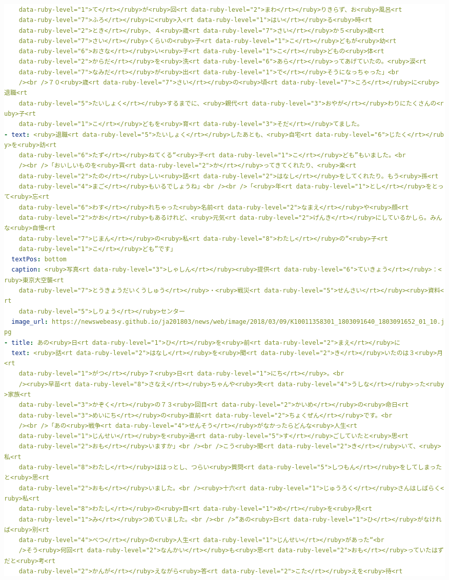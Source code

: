 ```yaml
    data-ruby-level="1">て</rt></ruby>が<ruby>回<rt data-ruby-level="2">まわ</rt></ruby>りきらず、お<ruby>風呂<rt
    data-ruby-level="7">ふろ</rt></ruby>に<ruby>入<rt data-ruby-level="1">はい</rt></ruby>る<ruby>時<rt
    data-ruby-level="2">とき</rt></ruby>、４<ruby>歳<rt data-ruby-level="7">さい</rt></ruby>か５<ruby>歳<rt
    data-ruby-level="7">さい</rt></ruby>くらいの<ruby>子<rt data-ruby-level="1">こ</rt></ruby>どもが<ruby>幼<rt
    data-ruby-level="6">おさな</rt></ruby>い<ruby>子<rt data-ruby-level="1">こ</rt></ruby>どもの<ruby>体<rt
    data-ruby-level="2">からだ</rt></ruby>を<ruby>洗<rt data-ruby-level="6">あら</rt></ruby>ってあげていたの。<ruby>涙<rt
    data-ruby-level="7">なみだ</rt></ruby>が<ruby>出<rt data-ruby-level="1">で</rt></ruby>そうになっちゃった」<br
    /><br />７０<ruby>歳<rt data-ruby-level="7">さい</rt></ruby>の<ruby>頃<rt data-ruby-level="7">ころ</rt></ruby>に<ruby>退職<rt
    data-ruby-level="5">たいしょく</rt></ruby>するまでに、<ruby>親代<rt data-ruby-level="3">おやが</rt></ruby>わりにたくさんの<ruby>子<rt
    data-ruby-level="1">こ</rt></ruby>どもを<ruby>育<rt data-ruby-level="3">そだ</rt></ruby>てました。
- text: <ruby>退職<rt data-ruby-level="5">たいしょく</rt></ruby>したあとも、<ruby>自宅<rt data-ruby-level="6">じたく</rt></ruby>を<ruby>訪<rt
    data-ruby-level="6">たず</rt></ruby>ねてくる“<ruby>子<rt data-ruby-level="1">こ</rt></ruby>ども”もいました。<br
    /><br />「おいしいものを<ruby>買<rt data-ruby-level="2">か</rt></ruby>ってきてくれたり、<ruby>楽<rt
    data-ruby-level="2">たの</rt></ruby>しい<ruby>話<rt data-ruby-level="2">はなし</rt></ruby>をしてくれたり。もう<ruby>孫<rt
    data-ruby-level="4">まご</rt></ruby>もいるでしょうね」<br /><br />「<ruby>年<rt data-ruby-level="1">とし</rt></ruby>をとって<ruby>忘<rt
    data-ruby-level="6">わす</rt></ruby>れちゃった<ruby>名前<rt data-ruby-level="2">なまえ</rt></ruby>や<ruby>顔<rt
    data-ruby-level="2">かお</rt></ruby>もあるけれど、<ruby>元気<rt data-ruby-level="2">げんき</rt></ruby>にしているかしら。みんな<ruby>自慢<rt
    data-ruby-level="7">じまん</rt></ruby>の<ruby>私<rt data-ruby-level="8">わたし</rt></ruby>の“<ruby>子<rt
    data-ruby-level="1">こ</rt></ruby>ども”です」
  textPos: bottom
  caption: <ruby>写真<rt data-ruby-level="3">しゃしん</rt></ruby><ruby>提供<rt data-ruby-level="6">ていきょう</rt></ruby>：<ruby>東京大空襲<rt
    data-ruby-level="7">とうきょうだいくうしゅう</rt></ruby>・<ruby>戦災<rt data-ruby-level="5">せんさい</rt></ruby><ruby>資料<rt
    data-ruby-level="5">しりょう</rt></ruby>センター
  image_url: https://newswebeasy.github.io/ja201803/news/web/image/2018/03/09/K10011358301_1803091640_1803091652_01_10.jpg
- title: あの<ruby>日<rt data-ruby-level="1">ひ</rt></ruby>を<ruby>前<rt data-ruby-level="2">まえ</rt></ruby>に
  text: <ruby>話<rt data-ruby-level="2">はなし</rt></ruby>を<ruby>聞<rt data-ruby-level="2">き</rt></ruby>いたのは３<ruby>月<rt
    data-ruby-level="1">がつ</rt></ruby>７<ruby>日<rt data-ruby-level="1">にち</rt></ruby>。<br
    /><ruby>早苗<rt data-ruby-level="8">さなえ</rt></ruby>ちゃんや<ruby>失<rt data-ruby-level="4">うしな</rt></ruby>った<ruby>家族<rt
    data-ruby-level="3">かぞく</rt></ruby>の７３<ruby>回目<rt data-ruby-level="2">かいめ</rt></ruby>の<ruby>命日<rt
    data-ruby-level="3">めいにち</rt></ruby>の<ruby>直前<rt data-ruby-level="2">ちょくぜん</rt></ruby>です。<br
    /><br />「あの<ruby>戦争<rt data-ruby-level="4">せんそう</rt></ruby>がなかったらどんな<ruby>人生<rt
    data-ruby-level="1">じんせい</rt></ruby>を<ruby>過<rt data-ruby-level="5">す</rt></ruby>ごしていたと<ruby>思<rt
    data-ruby-level="2">おも</rt></ruby>いますか」<br /><br />こう<ruby>聞<rt data-ruby-level="2">き</rt></ruby>いて、<ruby>私<rt
    data-ruby-level="8">わたし</rt></ruby>ははっとし、つらい<ruby>質問<rt data-ruby-level="5">しつもん</rt></ruby>をしてしまったと<ruby>思<rt
    data-ruby-level="2">おも</rt></ruby>いました。<br /><ruby>十六<rt data-ruby-level="1">じゅうろく</rt></ruby>さんはしばらく<ruby>私<rt
    data-ruby-level="8">わたし</rt></ruby>の<ruby>目<rt data-ruby-level="1">め</rt></ruby>を<ruby>見<rt
    data-ruby-level="1">み</rt></ruby>つめていました。<br /><br />“あの<ruby>日<rt data-ruby-level="1">ひ</rt></ruby>がなければ<ruby>別<rt
    data-ruby-level="4">べつ</rt></ruby>の<ruby>人生<rt data-ruby-level="1">じんせい</rt></ruby>があった“<br
    />そう<ruby>何回<rt data-ruby-level="2">なんかい</rt></ruby>も<ruby>思<rt data-ruby-level="2">おも</rt></ruby>っていたはずだと<ruby>考<rt
    data-ruby-level="2">かんが</rt></ruby>えながら<ruby>答<rt data-ruby-level="2">こた</rt></ruby>えを<ruby>待<rt
```